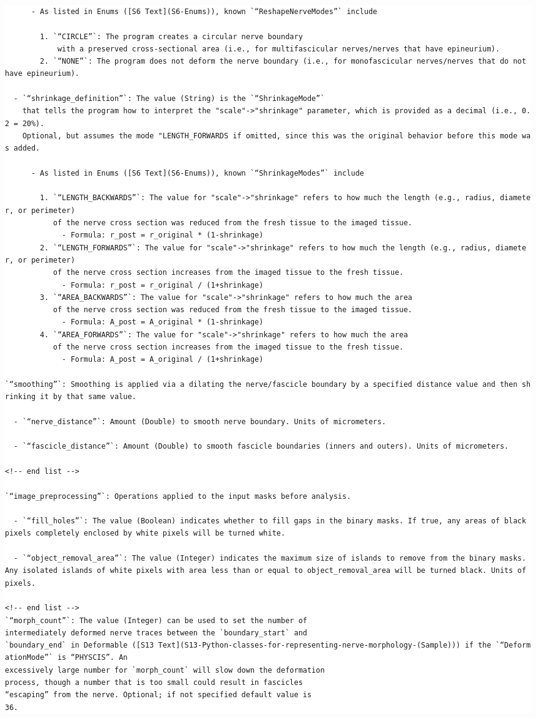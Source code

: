           - As listed in Enums ([S6 Text](S6-Enums)), known `“ReshapeNerveModes”` include

            1. `“CIRCLE”`: The program creates a circular nerve boundary
                with a preserved cross-sectional area (i.e., for multifascicular nerves/nerves that have epineurium).
            2. `“NONE”`: The program does not deform the nerve boundary (i.e., for monofascicular nerves/nerves that do not have epineurium).

      - `“shrinkage_definition”`: The value (String) is the `“ShrinkageMode”`
        that tells the program how to interpret the "scale"->"shrinkage" parameter, which is provided as a decimal (i.e., 0.2 = 20%).
        Optional, but assumes the mode "LENGTH_FORWARDS if omitted, since this was the original behavior before this mode was added.

          - As listed in Enums ([S6 Text](S6-Enums)), known `“ShrinkageModes”` include

            1. `“LENGTH_BACKWARDS”`: The value for "scale"->"shrinkage" refers to how much the length (e.g., radius, diameter, or perimeter)
               of the nerve cross section was reduced from the fresh tissue to the imaged tissue.
                 - Formula: r_post = r_original * (1-shrinkage)
            2. `“LENGTH_FORWARDS”`: The value for "scale"->"shrinkage" refers to how much the length (e.g., radius, diameter, or perimeter)
               of the nerve cross section increases from the imaged tissue to the fresh tissue.
                 - Formula: r_post = r_original / (1+shrinkage)
            3. `“AREA_BACKWARDS”`: The value for "scale"->"shrinkage" refers to how much the area
               of the nerve cross section was reduced from the fresh tissue to the imaged tissue.
                 - Formula: A_post = A_original * (1-shrinkage)
            4. `“AREA_FORWARDS”`: The value for "scale"->"shrinkage" refers to how much the area
               of the nerve cross section increases from the imaged tissue to the fresh tissue.
                 - Formula: A_post = A_original / (1+shrinkage)

    `“smoothing”`: Smoothing is applied via a dilating the nerve/fascicle boundary by a specified distance value and then shrinking it by that same value.

      - `“nerve_distance”`: Amount (Double) to smooth nerve boundary. Units of micrometers.

      - `“fascicle_distance”`: Amount (Double) to smooth fascicle boundaries (inners and outers). Units of micrometers.

    <!-- end list -->

    `“image_preprocessing”`: Operations applied to the input masks before analysis.

      - `“fill_holes”`: The value (Boolean) indicates whether to fill gaps in the binary masks. If true, any areas of black pixels completely enclosed by white pixels will be turned white.

      - `“object_removal_area”`: The value (Integer) indicates the maximum size of islands to remove from the binary masks. Any isolated islands of white pixels with area less than or equal to object_removal_area will be turned black. Units of pixels.

    <!-- end list -->
    `“morph_count”`: The value (Integer) can be used to set the number of
    intermediately deformed nerve traces between the `boundary_start` and
    `boundary_end` in Deformable ([S13 Text](S13-Python-classes-for-representing-nerve-morphology-(Sample))) if the `“DeformationMode”` is “PHYSCIS”. An
    excessively large number for `morph_count` will slow down the deformation
    process, though a number that is too small could result in fascicles
    “escaping” from the nerve. Optional; if not specified default value is
    36.
